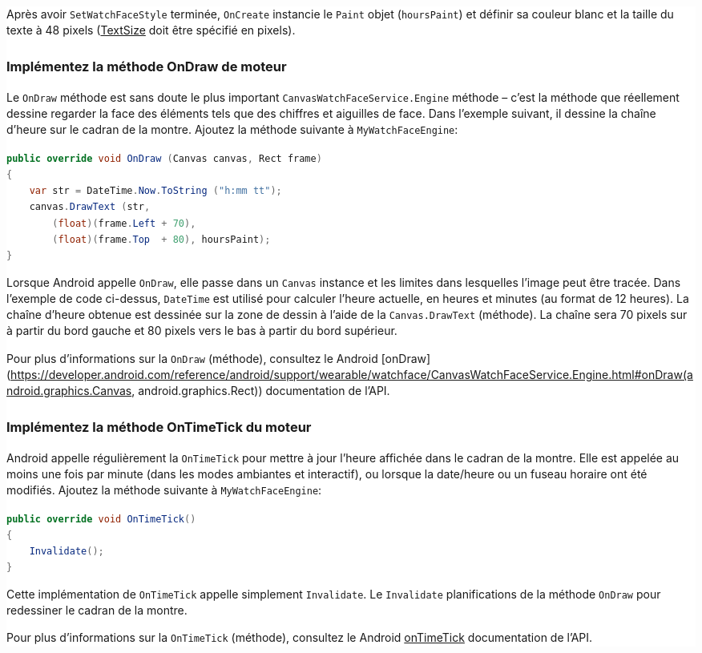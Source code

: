 Après avoir `SetWatchFaceStyle` terminée, `OnCreate` instancie le `Paint` objet (`hoursPaint`) et définir sa couleur blanc et la taille du texte à 48 pixels ([TextSize](https://developer.android.com/reference/android/graphics/Paint.html#setTextSize%28float%29) doit être spécifié en pixels). 


### <a name="implement-the-engine-ondraw-method"></a>Implémentez la méthode OnDraw de moteur

Le `OnDraw` méthode est sans doute le plus important `CanvasWatchFaceService.Engine` méthode &ndash; c’est la méthode que réellement dessine regarder la face des éléments tels que des chiffres et aiguilles de face. Dans l’exemple suivant, il dessine la chaîne d’heure sur le cadran de la montre.
Ajoutez la méthode suivante à `MyWatchFaceEngine`:

```csharp
public override void OnDraw (Canvas canvas, Rect frame)
{
    var str = DateTime.Now.ToString ("h:mm tt");
    canvas.DrawText (str, 
        (float)(frame.Left + 70), 
        (float)(frame.Top  + 80), hoursPaint);
}
```

Lorsque Android appelle `OnDraw`, elle passe dans un `Canvas` instance et les limites dans lesquelles l’image peut être tracée. Dans l’exemple de code ci-dessus, `DateTime` est utilisé pour calculer l’heure actuelle, en heures et minutes (au format de 12 heures). La chaîne d’heure obtenue est dessinée sur la zone de dessin à l’aide de la `Canvas.DrawText` (méthode). La chaîne sera 70 pixels sur à partir du bord gauche et 80 pixels vers le bas à partir du bord supérieur. 

Pour plus d’informations sur la `OnDraw` (méthode), consultez le Android [onDraw](https://developer.android.com/reference/android/support/wearable/watchface/CanvasWatchFaceService.Engine.html#onDraw(android.graphics.Canvas, android.graphics.Rect)) documentation de l’API.


### <a name="implement-the-engine-ontimetick-method"></a>Implémentez la méthode OnTimeTick du moteur

Android appelle régulièrement la `OnTimeTick` pour mettre à jour l’heure affichée dans le cadran de la montre. Elle est appelée au moins une fois par minute (dans les modes ambiantes et interactif), ou lorsque la date/heure ou un fuseau horaire ont été modifiés. Ajoutez la méthode suivante à `MyWatchFaceEngine`: 

```csharp
public override void OnTimeTick()
{
    Invalidate();
}
```

Cette implémentation de `OnTimeTick` appelle simplement `Invalidate`. Le `Invalidate` planifications de la méthode `OnDraw` pour redessiner le cadran de la montre. 

Pour plus d’informations sur la `OnTimeTick` (méthode), consultez le Android [onTimeTick](https://developer.android.com/reference/android/support/wearable/watchface/WatchFaceService.Engine.html#onTimeTick()) documentation de l’API.
